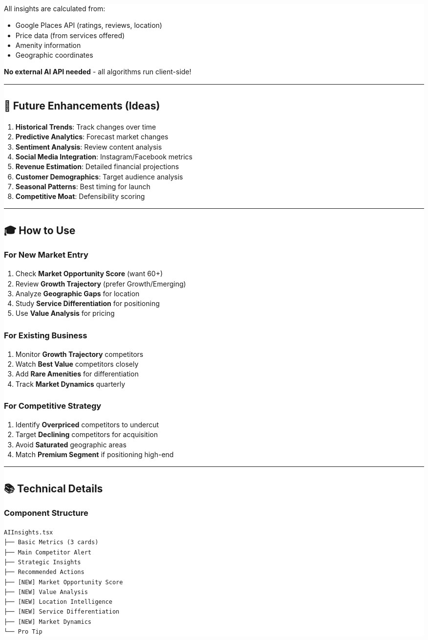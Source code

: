 All insights are calculated from:
- Google Places API (ratings, reviews, location)
- Price data (from services offered)
- Amenity information
- Geographic coordinates

**No external AI API needed** - all algorithms run client-side!

---

## 🔮 Future Enhancements (Ideas)

1. **Historical Trends**: Track changes over time
2. **Predictive Analytics**: Forecast market changes
3. **Sentiment Analysis**: Review content analysis
4. **Social Media Integration**: Instagram/Facebook metrics
5. **Revenue Estimation**: Detailed financial projections
6. **Customer Demographics**: Target audience analysis
7. **Seasonal Patterns**: Best timing for launch
8. **Competitive Moat**: Defensibility scoring

---

## 🎓 How to Use

### For New Market Entry
1. Check **Market Opportunity Score** (want 60+)
2. Review **Growth Trajectory** (prefer Growth/Emerging)
3. Analyze **Geographic Gaps** for location
4. Study **Service Differentiation** for positioning
5. Use **Value Analysis** for pricing

### For Existing Business
1. Monitor **Growth Trajectory** competitors
2. Watch **Best Value** competitors closely
3. Add **Rare Amenities** for differentiation
4. Track **Market Dynamics** quarterly

### For Competitive Strategy
1. Identify **Overpriced** competitors to undercut
2. Target **Declining** competitors for acquisition
3. Avoid **Saturated** geographic areas
4. Match **Premium Segment** if positioning high-end

---

## 📚 Technical Details

### Component Structure
```
AIInsights.tsx
├── Basic Metrics (3 cards)
├── Main Competitor Alert
├── Strategic Insights
├── Recommended Actions
├── [NEW] Market Opportunity Score
├── [NEW] Value Analysis
├── [NEW] Location Intelligence
├── [NEW] Service Differentiation
├── [NEW] Market Dynamics
└── Pro Tip
```
